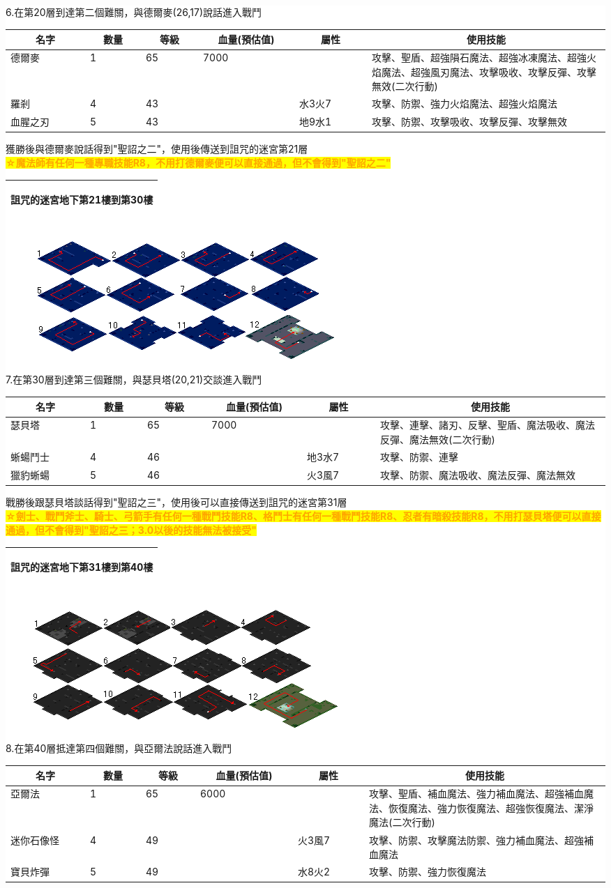 6.在第20層到達第二個難關，與德爾麥(26,17)說話進入戰鬥

<table><thead><tr><th width="100">名字</th><th width="66">數量</th><th width="68">等級</th><th width="124">血量(預估值)</th><th width="90">屬性</th><th>使用技能</th></tr></thead><tbody><tr><td>德爾麥</td><td>1</td><td>65</td><td>7000</td><td> </td><td>攻擊、聖盾、超強隕石魔法、超強冰凍魔法、超強火焰魔法、超強風刃魔法、攻擊吸收、攻擊反彈、攻擊無效(二次行動)</td></tr><tr><td>羅剎</td><td>4</td><td>43</td><td> </td><td>水3火7</td><td>攻擊、防禦、強力火焰魔法、超強火焰魔法</td></tr><tr><td>血腥之刃</td><td>5</td><td>43</td><td> </td><td>地9水1</td><td>攻擊、防禦、攻擊吸收、攻擊反彈、攻擊無效</td></tr></tbody></table>

獲勝後與德爾麥說話得到"聖詔之二"，使用後傳送到詛咒的迷宮第21層\
<mark style="color:orange;">**☆魔法師有任何一種專職技能R8，不用打德爾麥便可以直接通過，但不會得到"聖詔之二"**</mark>

| <p>詛咒的迷宮地下第21樓到第30樓<br></p> |
| --------------------------- |

<figure><img src="../../../../.gitbook/assets/mcc01m02.gif" alt=""><figcaption></figcaption></figure>

7.在第30層到達第三個難關，與瑟貝塔(20,21)交談進入戰鬥

<table><thead><tr><th width="100">名字</th><th width="68">數量</th><th width="78">等級</th><th width="123">血量(預估值)</th><th width="91">屬性</th><th>使用技能</th></tr></thead><tbody><tr><td>瑟貝塔</td><td>1</td><td>65</td><td>7000</td><td> </td><td>攻擊、連擊、諸刃、反擊、聖盾、魔法吸收、魔法反彈、魔法無效(二次行動)</td></tr><tr><td>蜥蝪鬥士</td><td>4</td><td>46</td><td> </td><td>地3水7</td><td>攻擊、防禦、連擊</td></tr><tr><td>獵豹蜥蝪</td><td>5</td><td>46</td><td> </td><td>火3風7</td><td>攻擊、防禦、魔法吸收、魔法反彈、魔法無效</td></tr></tbody></table>

戰勝後跟瑟貝塔談話得到"聖詔之三"，使用後可以直接傳送到詛咒的迷宮第31層\
<mark style="color:orange;">**☆劍士、戰鬥斧士、騎士、弓箭手有任何一種戰鬥技能R8、格鬥士有任何一種戰鬥技能R8、忍者有暗殺技能R8，不用打瑟貝塔便可以直接通過，但不會得到"聖詔之三；3.0以後的技能無法被接受"**</mark>

| <p>詛咒的迷宮地下第31樓到第40樓<br></p> |
| --------------------------- |

<figure><img src="../../../../.gitbook/assets/mcc01m04.gif" alt=""><figcaption></figcaption></figure>

8.在第40層抵達第四個難關，與亞爾法說話進入戰鬥

<table><thead><tr><th width="100">名字</th><th width="66">數量</th><th width="64">等級</th><th width="126">血量(預估值)</th><th width="88">屬性</th><th>使用技能</th></tr></thead><tbody><tr><td>亞爾法</td><td>1</td><td>65</td><td>6000</td><td> </td><td>攻擊、聖盾、補血魔法、強力補血魔法、超強補血魔法、恢復魔法、強力恢復魔法、超強恢復魔法、潔淨魔法(二次行動)</td></tr><tr><td>迷你石像怪</td><td>4</td><td>49</td><td> </td><td>火3風7</td><td>攻擊、防禦、攻擊魔法防禦、強力補血魔法、超強補血魔法</td></tr><tr><td>寶貝炸彈</td><td>5</td><td>49</td><td> </td><td>水8火2</td><td>攻擊、防禦、強力恢復魔法</td></tr></tbody></table>

